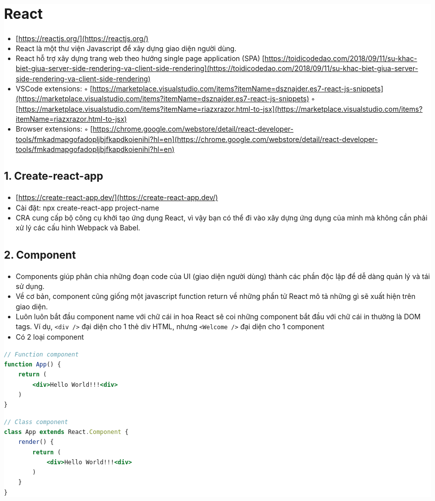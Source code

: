 # React

- [https://reactjs.org/](https://reactjs.org/)
- React là một thư viện Javascript để xây dựng giao diện người dùng.
- React hỗ trợ xây dựng trang web theo hướng single page application (SPA) [https://toidicodedao.com/2018/09/11/su-khac-biet-giua-server-side-rendering-va-client-side-rendering](https://toidicodedao.com/2018/09/11/su-khac-biet-giua-server-side-rendering-va-client-side-rendering)
- VSCode extensions:
  ◦ [https://marketplace.visualstudio.com/items?itemName=dsznajder.es7-react-js-snippets](https://marketplace.visualstudio.com/items?itemName=dsznajder.es7-react-js-snippets)
  ◦ [https://marketplace.visualstudio.com/items?itemName=riazxrazor.html-to-jsx](https://marketplace.visualstudio.com/items?itemName=riazxrazor.html-to-jsx)
- Browser extensions:
  ◦ [https://chrome.google.com/webstore/detail/react-developer-tools/fmkadmapgofadopljbjfkapdkoienihi?hl=en](https://chrome.google.com/webstore/detail/react-developer-tools/fmkadmapgofadopljbjfkapdkoienihi?hl=en)

## 1. Create-react-app

- [https://create-react-app.dev/](https://create-react-app.dev/)
- Cài đặt: npx create-react-app project-name
- CRA cung cấp bộ công cụ khởi tạo ứng dụng React, vì vậy bạn có thể đi vào xây dựng ứng dụng của mình mà không cần phải xử lý các cấu hình Webpack và Babel.

## 2. Component

- Components giúp phân chia những đoạn code của UI (giao diện người dùng) thành các phần độc lập để dễ dàng quản lý và tái sử dụng.
- Về cơ bản, component cũng giống một javascript function return về những phần tử React mô tả những gì sẽ xuất hiện trên giao diện.
- Luôn luôn bắt đầu component name với chữ cái in hoa React sẽ coi những component bắt đầu với chữ cái in thường là DOM tags. Ví dụ, `<div />` đại diện cho 1 thẻ div HTML, nhưng `<Welcome />` đại diện cho 1 component
- Có 2 loại component

```jsx
// Function component
function App() {
	return (
		<div>Hello World!!!<div>
	)
}
```

```jsx
// Class component
class App extends React.Component {
	render() {
		return (
			<div>Hello World!!!<div>
		)
	}
}
```
